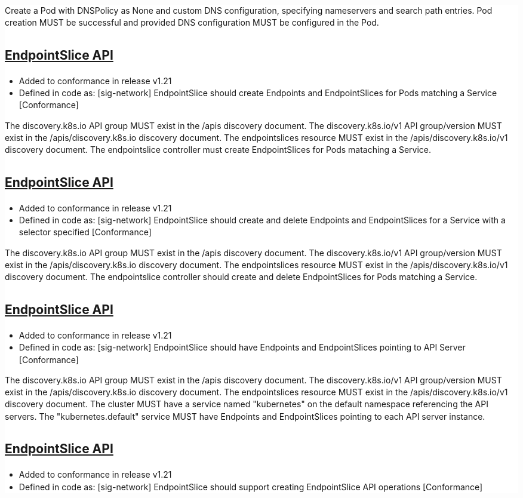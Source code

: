 Create a Pod with DNSPolicy as None and custom DNS configuration, specifying nameservers and search path entries. Pod creation MUST be successful and provided DNS configuration MUST be configured in the Pod.

## [EndpointSlice API](https://github.com/kubernetes/kubernetes/tree/release-1.25/test/e2e/network/endpointslice.go#L204)

- Added to conformance in release v1.21
- Defined in code as: [sig-network] EndpointSlice should create Endpoints and EndpointSlices for Pods matching a Service [Conformance]

The discovery.k8s.io API group MUST exist in the /apis discovery document. The discovery.k8s.io/v1 API group/version MUST exist in the /apis/discovery.k8s.io discovery document. The endpointslices resource MUST exist in the /apis/discovery.k8s.io/v1 discovery document. The endpointslice controller must create EndpointSlices for Pods mataching a Service.

## [EndpointSlice API](https://github.com/kubernetes/kubernetes/tree/release-1.25/test/e2e/network/endpointslice.go#L101)

- Added to conformance in release v1.21
- Defined in code as: [sig-network] EndpointSlice should create and delete Endpoints and EndpointSlices for a Service with a selector specified [Conformance]

The discovery.k8s.io API group MUST exist in the /apis discovery document. The discovery.k8s.io/v1 API group/version MUST exist in the /apis/discovery.k8s.io discovery document. The endpointslices resource MUST exist in the /apis/discovery.k8s.io/v1 discovery document. The endpointslice controller should create and delete EndpointSlices for Pods matching a Service.

## [EndpointSlice API](https://github.com/kubernetes/kubernetes/tree/release-1.25/test/e2e/network/endpointslice.go#L65)

- Added to conformance in release v1.21
- Defined in code as: [sig-network] EndpointSlice should have Endpoints and EndpointSlices pointing to API Server [Conformance]

The discovery.k8s.io API group MUST exist in the /apis discovery document. The discovery.k8s.io/v1 API group/version MUST exist in the /apis/discovery.k8s.io discovery document. The endpointslices resource MUST exist in the /apis/discovery.k8s.io/v1 discovery document. The cluster MUST have a service named "kubernetes" on the default namespace referencing the API servers. The "kubernetes.default" service MUST have Endpoints and EndpointSlices pointing to each API server instance.

## [EndpointSlice API](https://github.com/kubernetes/kubernetes/tree/release-1.25/test/e2e/network/endpointslice.go#L352)

- Added to conformance in release v1.21
- Defined in code as: [sig-network] EndpointSlice should support creating EndpointSlice API operations [Conformance]
